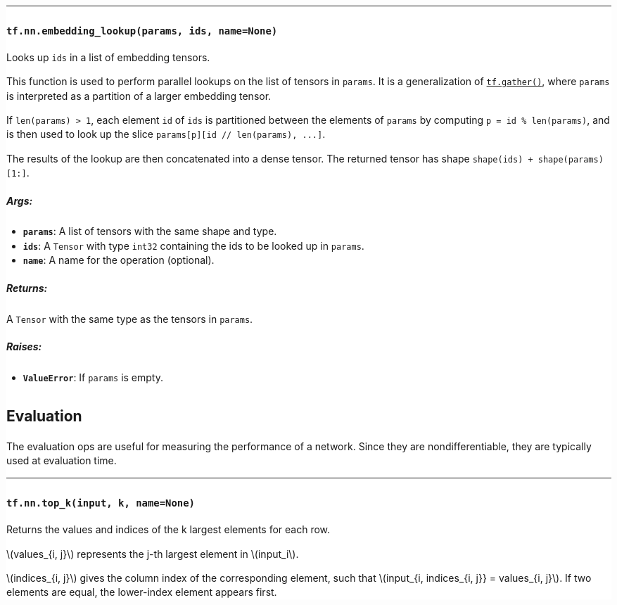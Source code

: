 - - -

### `tf.nn.embedding_lookup(params, ids, name=None)` <a class="md-anchor" id="embedding_lookup"></a>

Looks up `ids` in a list of embedding tensors.

This function is used to perform parallel lookups on the list of
tensors in `params`.  It is a generalization of
[`tf.gather()`](../../api_docs/python/array_ops.md#gather), where `params` is
interpreted as a partition of a larger embedding tensor.

If `len(params) > 1`, each element `id` of `ids` is partitioned between
the elements of `params` by computing `p = id % len(params)`, and is
then used to look up the slice `params[p][id // len(params), ...]`.

The results of the lookup are then concatenated into a dense
tensor. The returned tensor has shape `shape(ids) + shape(params)[1:]`.

##### Args: <a class="md-anchor" id="AUTOGENERATED-args-"></a>


*  <b>`params`</b>: A list of tensors with the same shape and type.
*  <b>`ids`</b>: A `Tensor` with type `int32` containing the ids to be looked
    up in `params`.
*  <b>`name`</b>: A name for the operation (optional).

##### Returns: <a class="md-anchor" id="AUTOGENERATED-returns-"></a>

  A `Tensor` with the same type as the tensors in `params`.

##### Raises: <a class="md-anchor" id="AUTOGENERATED-raises-"></a>


*  <b>`ValueError`</b>: If `params` is empty.



## Evaluation <a class="md-anchor" id="AUTOGENERATED-evaluation"></a>

The evaluation ops are useful for measuring the performance of a network.
Since they are nondifferentiable, they are typically used at evaluation time.

- - -

### `tf.nn.top_k(input, k, name=None)` <a class="md-anchor" id="top_k"></a>

Returns the values and indices of the k largest elements for each row.

\\(values_{i, j}\\) represents the j-th largest element in \\(input_i\\).

\\(indices_{i, j}\\) gives the column index of the corresponding element,
such that \\(input_{i, indices_{i, j}} = values_{i, j}\\). If two
elements are equal, the lower-index element appears first.
